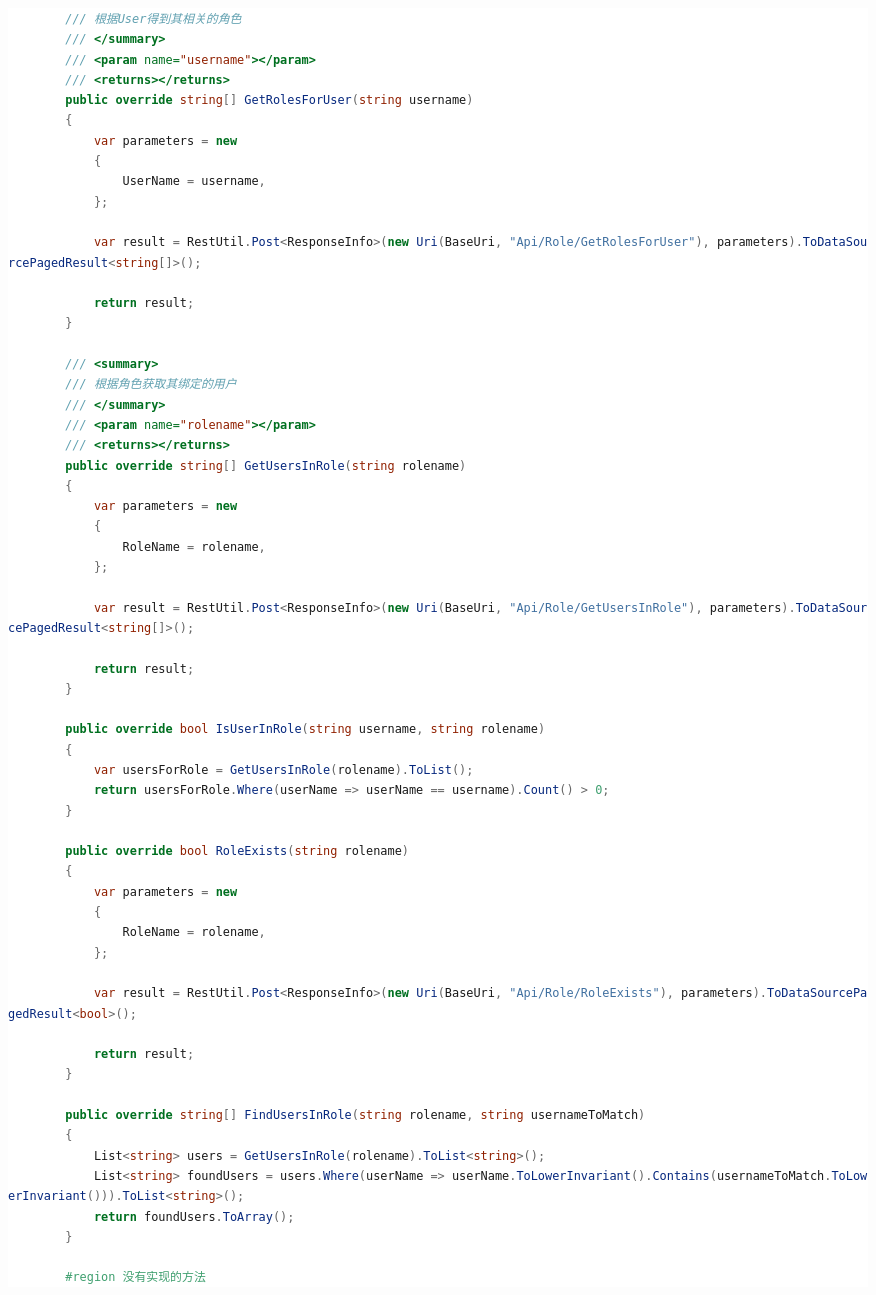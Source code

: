 ```CS
        /// 根据User得到其相关的角色
        /// </summary>
        /// <param name="username"></param>
        /// <returns></returns>
        public override string[] GetRolesForUser(string username)
        {
            var parameters = new
            {
                UserName = username,
            };

            var result = RestUtil.Post<ResponseInfo>(new Uri(BaseUri, "Api/Role/GetRolesForUser"), parameters).ToDataSourcePagedResult<string[]>();

            return result;
        }

        /// <summary>
        /// 根据角色获取其绑定的用户
        /// </summary>
        /// <param name="rolename"></param>
        /// <returns></returns>
        public override string[] GetUsersInRole(string rolename)
        {
            var parameters = new
            {
                RoleName = rolename,
            };

            var result = RestUtil.Post<ResponseInfo>(new Uri(BaseUri, "Api/Role/GetUsersInRole"), parameters).ToDataSourcePagedResult<string[]>();

            return result;
        }

        public override bool IsUserInRole(string username, string rolename)
        {
            var usersForRole = GetUsersInRole(rolename).ToList();
            return usersForRole.Where(userName => userName == username).Count() > 0;
        }

        public override bool RoleExists(string rolename)
        {
            var parameters = new
            {
                RoleName = rolename,
            };

            var result = RestUtil.Post<ResponseInfo>(new Uri(BaseUri, "Api/Role/RoleExists"), parameters).ToDataSourcePagedResult<bool>();

            return result;
        }

        public override string[] FindUsersInRole(string rolename, string usernameToMatch)
        {
            List<string> users = GetUsersInRole(rolename).ToList<string>();
            List<string> foundUsers = users.Where(userName => userName.ToLowerInvariant().Contains(usernameToMatch.ToLowerInvariant())).ToList<string>();
            return foundUsers.ToArray();
        }

        #region 没有实现的方法
```